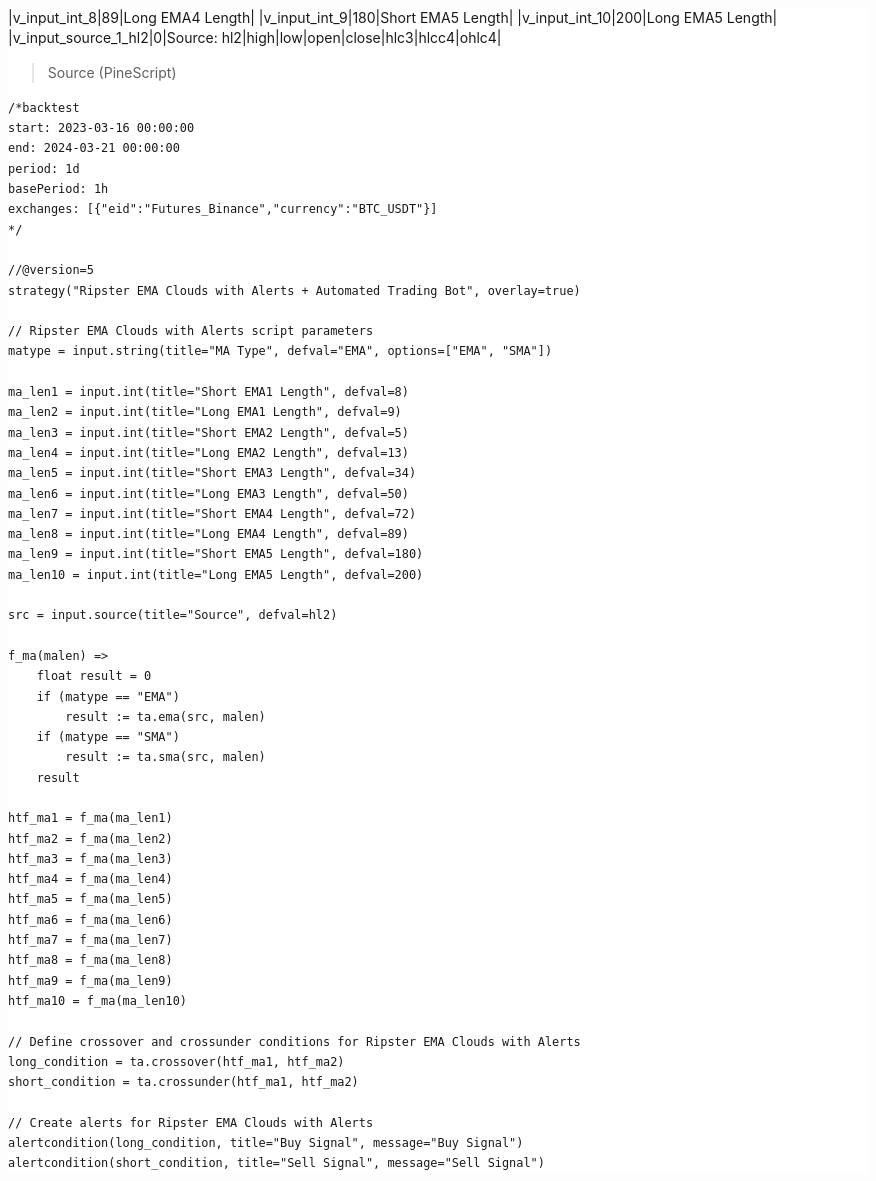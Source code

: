 |v_input_int_8|89|Long EMA4 Length|
|v_input_int_9|180|Short EMA5 Length|
|v_input_int_10|200|Long EMA5 Length|
|v_input_source_1_hl2|0|Source: hl2|high|low|open|close|hlc3|hlcc4|ohlc4|


> Source (PineScript)

``` pinescript
/*backtest
start: 2023-03-16 00:00:00
end: 2024-03-21 00:00:00
period: 1d
basePeriod: 1h
exchanges: [{"eid":"Futures_Binance","currency":"BTC_USDT"}]
*/

//@version=5
strategy("Ripster EMA Clouds with Alerts + Automated Trading Bot", overlay=true)

// Ripster EMA Clouds with Alerts script parameters
matype = input.string(title="MA Type", defval="EMA", options=["EMA", "SMA"])

ma_len1 = input.int(title="Short EMA1 Length", defval=8)
ma_len2 = input.int(title="Long EMA1 Length", defval=9)
ma_len3 = input.int(title="Short EMA2 Length", defval=5)
ma_len4 = input.int(title="Long EMA2 Length", defval=13)
ma_len5 = input.int(title="Short EMA3 Length", defval=34)
ma_len6 = input.int(title="Long EMA3 Length", defval=50)
ma_len7 = input.int(title="Short EMA4 Length", defval=72)
ma_len8 = input.int(title="Long EMA4 Length", defval=89)
ma_len9 = input.int(title="Short EMA5 Length", defval=180)
ma_len10 = input.int(title="Long EMA5 Length", defval=200)

src = input.source(title="Source", defval=hl2)

f_ma(malen) =>
    float result = 0
    if (matype == "EMA")
        result := ta.ema(src, malen)
    if (matype == "SMA")
        result := ta.sma(src, malen)
    result

htf_ma1 = f_ma(ma_len1)
htf_ma2 = f_ma(ma_len2)
htf_ma3 = f_ma(ma_len3)
htf_ma4 = f_ma(ma_len4)
htf_ma5 = f_ma(ma_len5)
htf_ma6 = f_ma(ma_len6)
htf_ma7 = f_ma(ma_len7)
htf_ma8 = f_ma(ma_len8)
htf_ma9 = f_ma(ma_len9)
htf_ma10 = f_ma(ma_len10)

// Define crossover and crossunder conditions for Ripster EMA Clouds with Alerts
long_condition = ta.crossover(htf_ma1, htf_ma2)
short_condition = ta.crossunder(htf_ma1, htf_ma2)

// Create alerts for Ripster EMA Clouds with Alerts
alertcondition(long_condition, title="Buy Signal", message="Buy Signal")
alertcondition(short_condition, title="Sell Signal", message="Sell Signal")
```